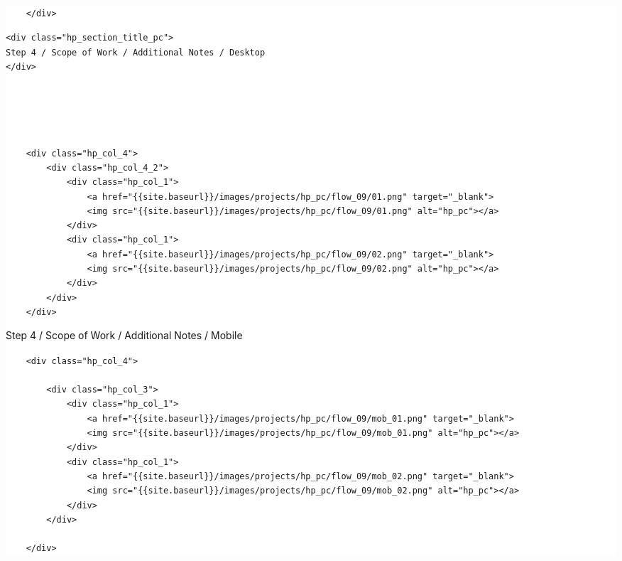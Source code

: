 		</div>

</div>



 <div class="hp_container_pc">

	<div class="hp_section_title_pc">
	Step 4 / Scope of Work / Additional Notes / Desktop
	</div>





 		<div class="hp_col_4">
			<div class="hp_col_4_2">
				<div class="hp_col_1">
					<a href="{{site.baseurl}}/images/projects/hp_pc/flow_09/01.png" target="_blank">
					<img src="{{site.baseurl}}/images/projects/hp_pc/flow_09/01.png" alt="hp_pc"></a>
				</div>
				<div class="hp_col_1">
					<a href="{{site.baseurl}}/images/projects/hp_pc/flow_09/02.png" target="_blank">
					<img src="{{site.baseurl}}/images/projects/hp_pc/flow_09/02.png" alt="hp_pc"></a>
				</div>
			</div>
		</div>


</div>


<div class="hp_container_pc">
	<div class="hp_section_title_pc">
	Step 4 / Scope of Work / Additional Notes / Mobile
	</div>



		<div class="hp_col_4">
			
			<div class="hp_col_3">
				<div class="hp_col_1">
					<a href="{{site.baseurl}}/images/projects/hp_pc/flow_09/mob_01.png" target="_blank">
					<img src="{{site.baseurl}}/images/projects/hp_pc/flow_09/mob_01.png" alt="hp_pc"></a>
				</div>
				<div class="hp_col_1">
					<a href="{{site.baseurl}}/images/projects/hp_pc/flow_09/mob_02.png" target="_blank">
					<img src="{{site.baseurl}}/images/projects/hp_pc/flow_09/mob_02.png" alt="hp_pc"></a>
				</div>
			</div>

		</div>

</div>


